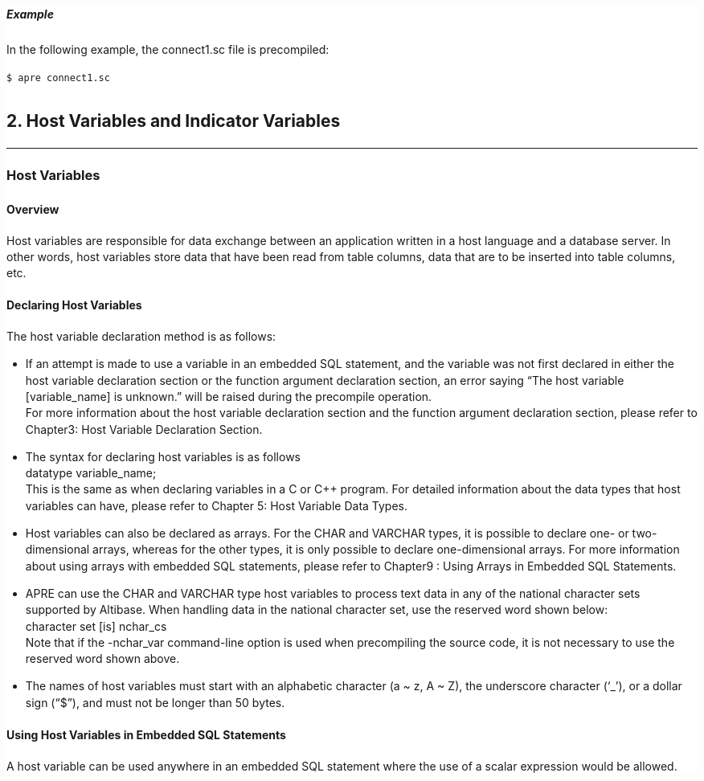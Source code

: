 ##### Example

In the following example, the connect1.sc file is precompiled:

```
$ apre connect1.sc
```

## 2. Host Variables and Indicator Variables

-------------------------

### Host Variables 

#### Overview

Host variables are responsible for data exchange between an application written in a host language and a database server. In other words, host variables store data that have been read from table columns, data that are to be inserted into table columns, etc. 

#### Declaring Host Variables

The host variable declaration method is as follows:

-   If an attempt is made to use a variable in an embedded SQL statement, and the variable was not first declared in either the host variable declaration section or the function argument declaration section, an error saying “The host variable [variable_name] is unknown.” will be raised during the precompile operation.  
    For more information about the host variable declaration section and the function argument declaration section, please refer to Chapter3: Host Variable Declaration Section.
    
-   The syntax for declaring host variables is as follows  
    datatype variable_name;  
    This is the same as when declaring variables in a C or C++ program. For detailed information about the data types that host variables can have, please refer to Chapter 5: Host Variable Data Types.
    
-   Host variables can also be declared as arrays. For the CHAR and VARCHAR types, it is possible to declare one- or two-dimensional arrays, whereas for the other types, it is only possible to declare one-dimensional arrays. For more information about using arrays with embedded SQL statements, please refer to Chapter9 : Using Arrays in Embedded SQL Statements.
  
-   APRE can use the CHAR and VARCHAR type host variables to process text data in any of the national character sets supported by Altibase. When handling data in the national character set, use the reserved word shown below:  
    character set [is] nchar_cs  
    Note that if the -nchar_var command-line option is used when precompiling the source code, it is not necessary to use the reserved word shown above.
    
-   The names of host variables must start with an alphabetic character (a ~ z, A ~ Z), the underscore character (‘_’), or a dollar sign (“$”), and must not be longer than 50 bytes.

#### Using Host Variables in Embedded SQL Statements

A host variable can be used anywhere in an embedded SQL statement where the use of a scalar expression would be allowed.

